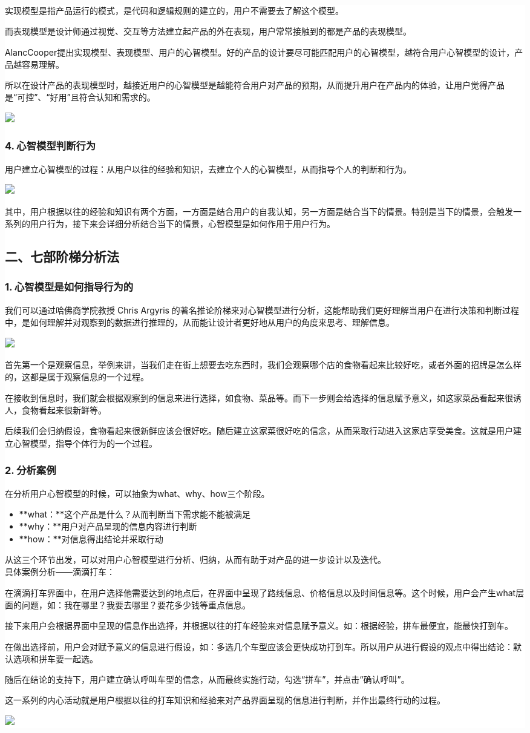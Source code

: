 实现模型是指产品运行的模式，是代码和逻辑规则的建立的，用户不需要去了解这个模型。

而表现模型是设计师通过视觉、交互等方法建立起产品的外在表现，用户常常接触到的都是产品的表现模型。

AlancCooper提出实现模型、表现模型、用户的心智模型。好的产品的设计要尽可能匹配用户的心智模型，越符合用户心智模型的设计，产品越容易理解。

所以在设计产品的表现模型时，越接近用户的心智模型是越能符合用户对产品的预期，从而提升用户在产品内的体验，让用户觉得产品是“可控”、“好用”且符合认知和需求的。

![](https://image.woshipm.com/wp-files/2022/04/d7coR1KJMGBOfMAPsOVS.png)

### 4\. 心智模型判断行为

用户建立心智模型的过程：从用户以往的经验和知识，去建立个人的心智模型，从而指导个人的判断和行为。

![](https://image.woshipm.com/wp-files/2022/04/GfHw5rwtjkhN1pXxxosA.png)

其中，用户根据以往的经验和知识有两个方面，一方面是结合用户的自我认知，另一方面是结合当下的情景。特别是当下的情景，会触发一系列的用户行为，接下来会详细分析结合当下的情景，心智模型是如何作用于用户行为。

## 二、七部阶梯分析法

### 1\. 心智模型是如何指导行为的

我们可以通过哈佛商学院教授 Chris Argyris 的著名推论阶梯来对心智模型进行分析，这能帮助我们更好理解当用户在进行决策和判断过程中，是如何理解并对观察到的数据进行推理的，从而能让设计者更好地从用户的角度来思考、理解信息。

![](https://image.woshipm.com/wp-files/2022/04/MtVWxOMSbLvZkdZ58UhX.png)

首先第一个是观察信息，举例来讲，当我们走在街上想要去吃东西时，我们会观察哪个店的食物看起来比较好吃，或者外面的招牌是怎么样的，这都是属于观察信息的一个过程。

在接收到信息时，我们就会根据观察到的信息来进行选择，如食物、菜品等。而下一步则会给选择的信息赋予意义，如这家菜品看起来很诱人，食物看起来很新鲜等。

后续我们会归纳假设，食物看起来很新鲜应该会很好吃。随后建立这家菜很好吃的信念，从而采取行动进入这家店享受美食。这就是用户建立心智模型，指导个体行为的一个过程。

### 2\. 分析案例

在分析用户心智模型的时候，可以抽象为what、why、how三个阶段。

*   **what：**这个产品是什么？从而判断当下需求能不能被满足
*   **why：**用户对产品呈现的信息内容进行判断
*   **how：**对信息得出结论并采取行动

从这三个环节出发，可以对用户心智模型进行分析、归纳，从而有助于对产品的进一步设计以及迭代。  
具体案例分析——滴滴打车：

在滴滴打车界面中，在用户选择他需要达到的地点后，在界面中呈现了路线信息、价格信息以及时间信息等。这个时候，用户会产生what层面的问题，如：我在哪里？我要去哪里？要花多少钱等重点信息。

接下来用户会根据界面中呈现的信息作出选择，并根据以往的打车经验来对信息赋予意义。如：根据经验，拼车最便宜，能最快打到车。

在做出选择前，用户会对赋予意义的信息进行假设，如：多选几个车型应该会更快成功打到车。所以用户从进行假设的观点中得出结论：默认选项和拼车要一起选。

随后在结论的支持下，用户建立确认呼叫车型的信念，从而最终实施行动，勾选“拼车”，并点击“确认呼叫”。

这一系列的内心活动就是用户根据以往的打车知识和经验来对产品界面呈现的信息进行判断，并作出最终行动的过程。

![](https://image.woshipm.com/wp-files/2022/04/gJByeNMUvM4im2TxT5bJ.png)
